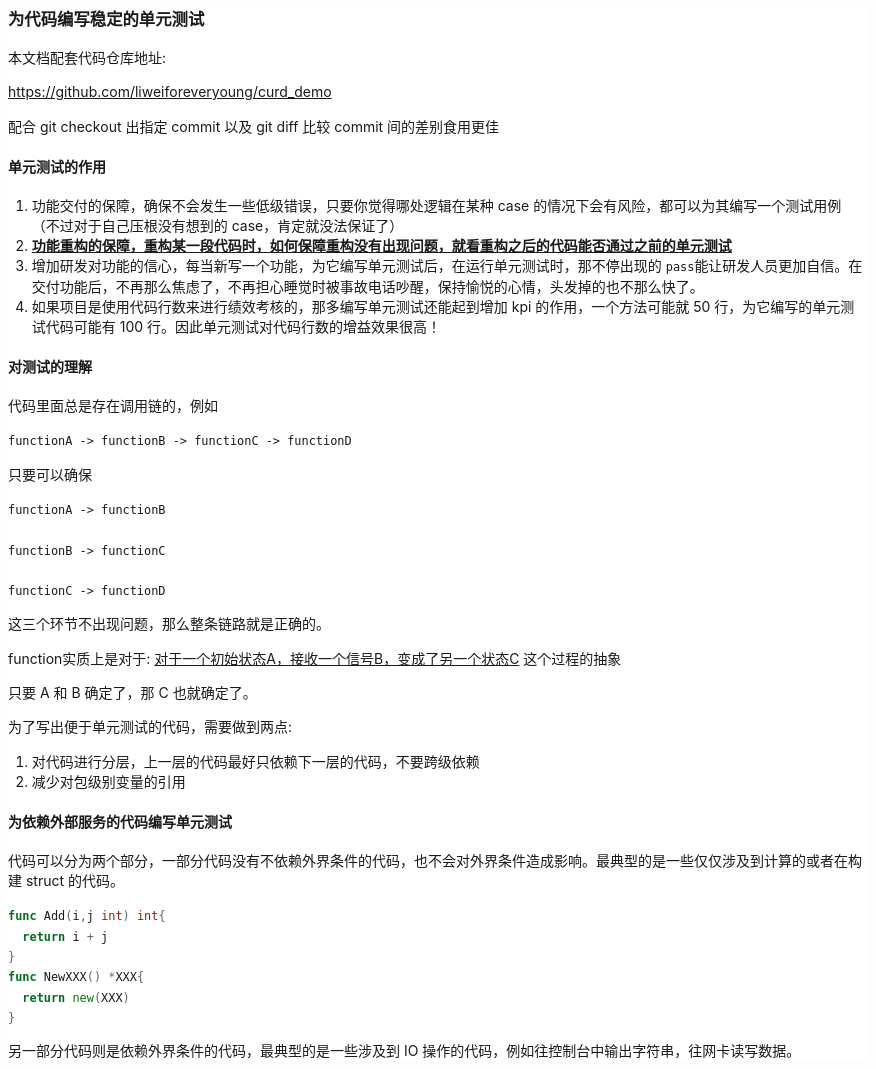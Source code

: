 ### 为代码编写稳定的单元测试

本文档配套代码仓库地址:

https://github.com/liweiforeveryoung/curd_demo

配合 git checkout 出指定 commit 以及 git diff 比较 commit 间的差别食用更佳

#### 单元测试的作用

1. 功能交付的保障，确保不会发生一些低级错误，只要你觉得哪处逻辑在某种 case 的情况下会有风险，都可以为其编写一个测试用例（不过对于自己压根没有想到的 case，肯定就没法保证了）
2. **<u>功能重构的保障，重构某一段代码时，如何保障重构没有出现问题，就看重构之后的代码能否通过之前的单元测试</u>**
3. 增加研发对功能的信心，每当新写一个功能，为它编写单元测试后，在运行单元测试时，那不停出现的 `pass`能让研发人员更加自信。在交付功能后，不再那么焦虑了，不再担心睡觉时被事故电话吵醒，保持愉悦的心情，头发掉的也不那么快了。
4. 如果项目是使用代码行数来进行绩效考核的，那多编写单元测试还能起到增加 kpi 的作用，一个方法可能就 50 行，为它编写的单元测试代码可能有 100 行。因此单元测试对代码行数的增益效果很高！

#### 对测试的理解

代码里面总是存在调用链的，例如 

```
functionA -> functionB -> functionC -> functionD
```

只要可以确保

```
functionA -> functionB

functionB -> functionC

functionC -> functionD
```

这三个环节不出现问题，那么整条链路就是正确的。

function实质上是对于: <u>对于一个初始状态A，接收一个信号B，变成了另一个状态C</u> 这个过程的抽象

只要 A 和 B 确定了，那 C 也就确定了。

为了写出便于单元测试的代码，需要做到两点:

1. 对代码进行分层，上一层的代码最好只依赖下一层的代码，不要跨级依赖
2. 减少对包级别变量的引用

#### 为依赖外部服务的代码编写单元测试

代码可以分为两个部分，一部分代码没有不依赖外界条件的代码，也不会对外界条件造成影响。最典型的是一些仅仅涉及到计算的或者在构建 struct 的代码。

```go
func Add(i,j int) int{
  return i + j
}
func NewXXX() *XXX{
  return new(XXX)
}
```

另一部分代码则是依赖外界条件的代码，最典型的是一些涉及到 IO 操作的代码，例如往控制台中输出字符串，往网卡读写数据。

